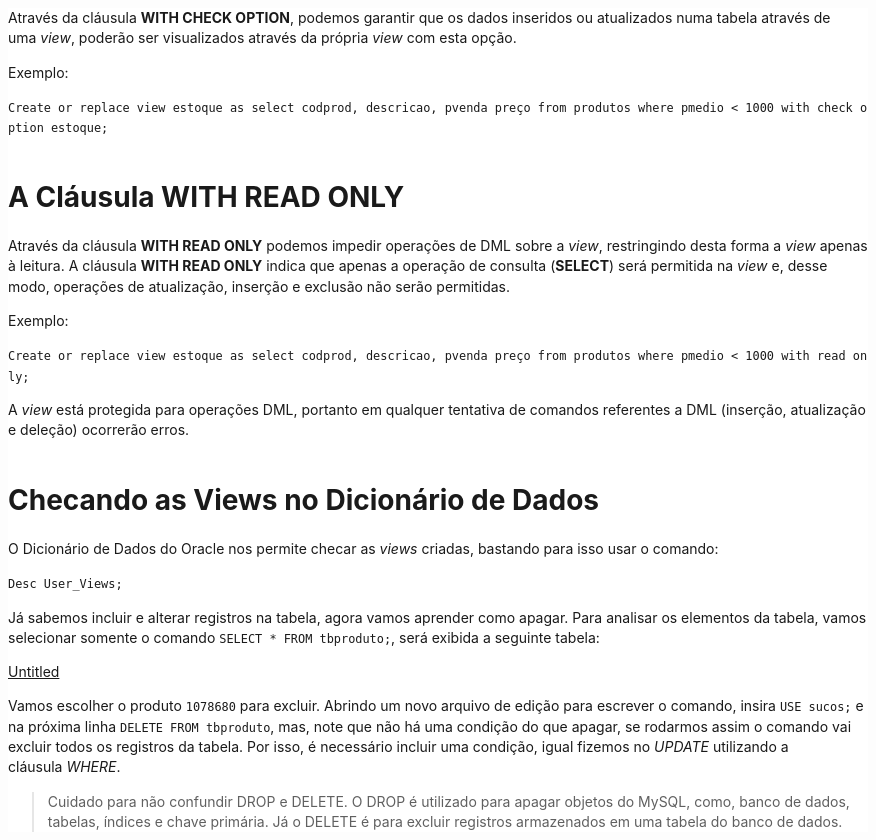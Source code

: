 Através da cláusula **WITH CHECK OPTION**, podemos garantir que os dados inseridos ou atualizados numa tabela através de uma *view*, poderão ser visualizados através da própria *view* com esta opção.

Exemplo:

`Create or replace view estoque as select codprod, descricao, pvenda preço
from produtos where pmedio < 1000 with check option estoque;`

# **A Cláusula WITH READ ONLY**

Através da cláusula **WITH READ ONLY** podemos impedir operações de DML sobre a *view*, restringindo desta forma a *view* apenas à leitura. A cláusula **WITH READ ONLY** indica que apenas a operação de consulta (**SELECT**) será permitida na *view* e, desse modo, operações de atualização, inserção e exclusão não serão permitidas.

Exemplo:

`Create or replace view estoque as select codprod, descricao, pvenda preço
from produtos where pmedio < 1000 with read only;`

A *view* está protegida para operações DML, portanto em qualquer tentativa de comandos referentes a DML (inserção, atualização e deleção) ocorrerão erros.

# **Checando as Views no Dicionário de Dados**

O Dicionário de Dados do Oracle nos permite checar as *views* criadas, bastando para isso usar o comando:

`Desc User_Views;`

Já sabemos incluir e alterar registros na tabela, agora vamos aprender como apagar. Para analisar os elementos da tabela, vamos selecionar somente o comando `SELECT * FROM tbproduto;`, será exibida a seguinte tabela:

[Untitled](https://www.notion.so/cb6d25242b18425ead93820c401761bb)

Vamos escolher o produto `1078680` para excluir. Abrindo um novo arquivo de edição para escrever o comando, insira `USE sucos;` e na próxima linha `DELETE FROM tbproduto`, mas, note que não há uma condição do que apagar, se rodarmos assim o comando vai excluir todos os registros da tabela. Por isso, é necessário incluir uma condição, igual fizemos no *UPDATE* utilizando a cláusula *WHERE*.

> Cuidado para não confundir DROP e DELETE. O DROP é utilizado para apagar objetos do MySQL, como, banco de dados, tabelas, índices e chave primária. Já o DELETE é para excluir registros armazenados em uma tabela do banco de dados.
>
